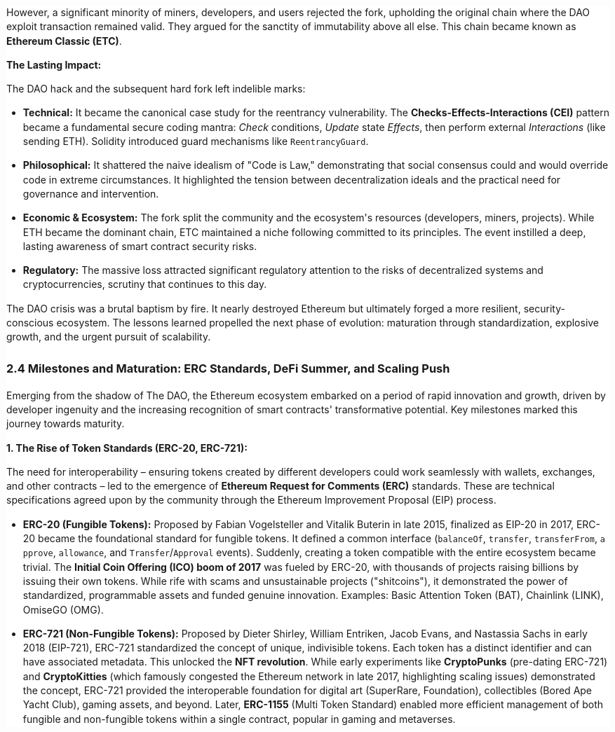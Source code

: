 However, a significant minority of miners, developers, and users rejected the fork, upholding the original chain where the DAO exploit transaction remained valid. They argued for the sanctity of immutability above all else. This chain became known as **Ethereum Classic (ETC)**.

**The Lasting Impact:**

The DAO hack and the subsequent hard fork left indelible marks:

*   **Technical:** It became the canonical case study for the reentrancy vulnerability. The **Checks-Effects-Interactions (CEI)** pattern became a fundamental secure coding mantra: *Check* conditions, *Update* state *Effects*, then perform external *Interactions* (like sending ETH). Solidity introduced guard mechanisms like `ReentrancyGuard`.

*   **Philosophical:** It shattered the naive idealism of "Code is Law," demonstrating that social consensus could and would override code in extreme circumstances. It highlighted the tension between decentralization ideals and the practical need for governance and intervention.

*   **Economic & Ecosystem:** The fork split the community and the ecosystem's resources (developers, miners, projects). While ETH became the dominant chain, ETC maintained a niche following committed to its principles. The event instilled a deep, lasting awareness of smart contract security risks.

*   **Regulatory:** The massive loss attracted significant regulatory attention to the risks of decentralized systems and cryptocurrencies, scrutiny that continues to this day.

The DAO crisis was a brutal baptism by fire. It nearly destroyed Ethereum but ultimately forged a more resilient, security-conscious ecosystem. The lessons learned propelled the next phase of evolution: maturation through standardization, explosive growth, and the urgent pursuit of scalability.

### 2.4 Milestones and Maturation: ERC Standards, DeFi Summer, and Scaling Push

Emerging from the shadow of The DAO, the Ethereum ecosystem embarked on a period of rapid innovation and growth, driven by developer ingenuity and the increasing recognition of smart contracts' transformative potential. Key milestones marked this journey towards maturity.

**1. The Rise of Token Standards (ERC-20, ERC-721):**

The need for interoperability – ensuring tokens created by different developers could work seamlessly with wallets, exchanges, and other contracts – led to the emergence of **Ethereum Request for Comments (ERC)** standards. These are technical specifications agreed upon by the community through the Ethereum Improvement Proposal (EIP) process.

*   **ERC-20 (Fungible Tokens):** Proposed by Fabian Vogelsteller and Vitalik Buterin in late 2015, finalized as EIP-20 in 2017, ERC-20 became the foundational standard for fungible tokens. It defined a common interface (`balanceOf`, `transfer`, `transferFrom`, `approve`, `allowance`, and `Transfer`/`Approval` events). Suddenly, creating a token compatible with the entire ecosystem became trivial. The **Initial Coin Offering (ICO) boom of 2017** was fueled by ERC-20, with thousands of projects raising billions by issuing their own tokens. While rife with scams and unsustainable projects ("shitcoins"), it demonstrated the power of standardized, programmable assets and funded genuine innovation. Examples: Basic Attention Token (BAT), Chainlink (LINK), OmiseGO (OMG).

*   **ERC-721 (Non-Fungible Tokens):** Proposed by Dieter Shirley, William Entriken, Jacob Evans, and Nastassia Sachs in early 2018 (EIP-721), ERC-721 standardized the concept of unique, indivisible tokens. Each token has a distinct identifier and can have associated metadata. This unlocked the **NFT revolution**. While early experiments like **CryptoPunks** (pre-dating ERC-721) and **CryptoKitties** (which famously congested the Ethereum network in late 2017, highlighting scaling issues) demonstrated the concept, ERC-721 provided the interoperable foundation for digital art (SuperRare, Foundation), collectibles (Bored Ape Yacht Club), gaming assets, and beyond. Later, **ERC-1155** (Multi Token Standard) enabled more efficient management of both fungible and non-fungible tokens within a single contract, popular in gaming and metaverses.
